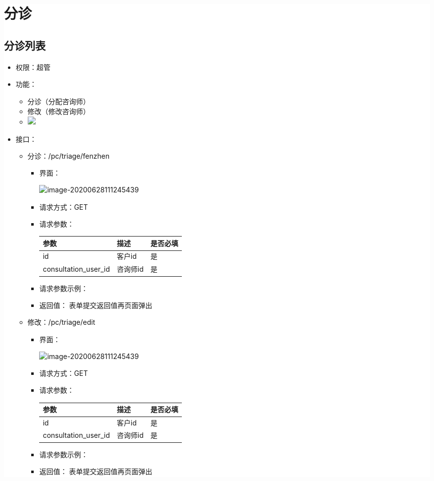      

# 分诊

## 分诊列表

- 权限：超管

- 功能：

  -  分诊（分配咨询师）
  -  修改（修改咨询师）
  - ![](C:\Users\Administrator.DESKTOP-M8U0QVO\Desktop\notemd\医院\images\triage.png)

- 接口：

  - 分诊：/pc/triage/fenzhen

    - 界面：

      ![image-20200628111245439](C:\Users\Administrator.DESKTOP-M8U0QVO\Desktop\notemd\医院\images\triage_01.png)

    - 请求方式：GET

    - 请求参数：

      | 参数                 | 描述     | 是否必填 |
      | -------------------- | -------- | -------- |
      | id                   | 客户id   | 是       |
      | consultation_user_id | 咨询师id | 是       |

    - 请求参数示例：

    - 返回值： 表单提交返回值再页面弹出

  - 修改：/pc/triage/edit

    - 界面：

      ![image-20200628111245439](C:\Users\Administrator.DESKTOP-M8U0QVO\Desktop\notemd\医院\images\triage_01.png)

    - 请求方式：GET

    - 请求参数：

      | 参数                 | 描述     | 是否必填 |
      | -------------------- | -------- | -------- |
      | id                   | 客户id   | 是       |
      | consultation_user_id | 咨询师id | 是       |

    - 请求参数示例：

    - 返回值： 表单提交返回值再页面弹出


